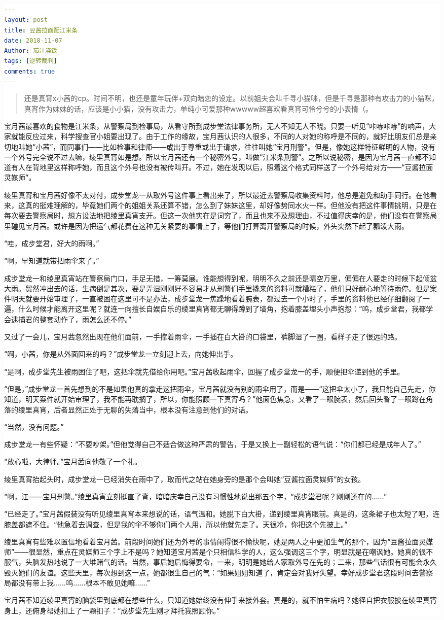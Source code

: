 ```yaml
---
layout: post
title: 豆酱拉面配江米条
date: 2018-11-07
Author: 茄汁浇饭 
tags: [逆转裁判]
comments: true
---
```


> 还是真宵x小茜的cp。时间不明，也还是童年玩伴+双向暗恋的设定。以前姐夫会叫千寻小猫咪，但是千寻是那种有攻击力的小猫咪，真宵作为妹妹的话，应该是小小猫，没有攻击力，单纯小可爱那种wwwww超喜欢看真宵可怜兮兮的小表情（。

宝月茜最喜欢的食物是江米条，从警察局到检事局，从看守所到成步堂法律事务所，无人不知无人不晓。只要一听见“咔哧咔哧”的响声，大家就能反应过来，科学搜查官小姐要出现了。由于工作的缘故，宝月茜认识的人很多，不同的人对她的称呼是不同的，就好比朋友们总是亲切地叫她“小茜”，而同事们——比如检事和律师——或出于尊重或出于请求，往往叫她“宝月刑警”。但是，像她这样特征鲜明的人物，没有一个外号完全说不过去嘛，绫里真宵如是想。所以宝月茜还有一个秘密外号，叫做“江米条刑警”。之所以说秘密，是因为宝月茜一直都不知道有人在背地里这样称呼她，而且这个外号也没有被传叫开。不过，她在发现以后，照着这个格式同样送了一个外号给对方——“豆酱拉面灵媒师”。

绫里真宵和宝月茜好像不太对付，成步堂龙一从取外号这件事上看出来了，所以最近去警察局收集资料时，他总是避免和助手同行。在他看来，这真的挺难理解的，毕竟她们两个的姐姐关系还算不错，怎么到了妹妹这里，却好像势同水火一样。但他没有把这件事情挑明，只是在每次要去警察局时，想方设法地把绫里真宵支开。但这一次他实在是词穷了，而且也来不及想理由，不过值得庆幸的是，他们没有在警察局里碰见宝月茜。或许是因为把运气都花费在这种无关紧要的事情上了，等他们打算离开警察局的时候，外头突然下起了瓢泼大雨。

“哇，成步堂君，好大的雨啊。”

“啊，早知道就带把雨伞来了。”

成步堂龙一和绫里真宵站在警察局门口，手足无措，一筹莫展。谁能想得到呢，明明不久之前还是晴空万里，偏偏在人要走的时候下起倾盆大雨。贸然冲出去的话，生病倒是其次，要是弄湿刚刚好不容易才从刑警们手里撬来的资料可就糟糕了，他们只好耐心地等待雨停。但是案件明天就要开始审理了，一直被困在这里可不是办法，成步堂龙一焦躁地看着腕表，都过去一个小时了，手里的资料他已经仔细翻阅了一遍，什么时候才能离开这里呢？就连一向擅长自娱自乐的绫里真宵都无聊得蹲到了墙角，抱着膝盖埋头小声抱怨：“呜，成步堂君，我都学会逮捕君的整套动作了，雨怎么还不停。”

又过了一会儿，宝月茜忽然出现在他们面前，一手撑着雨伞，一手插在白大褂的口袋里，裤脚湿了一圈，看样子走了很远的路。

“啊，小茜，你是从外面回来的吗？”成步堂龙一立刻迎上去，向她伸出手。

“是啊，成步堂先生被雨困住了吧，这把伞就先借给你用吧。”宝月茜收起雨伞，回握了成步堂龙一的手，顺便把伞递到他的手里。

“但是，”成步堂龙一首先想到的不是如果他真的拿走这把雨伞，宝月茜就没有别的雨伞用了，而是——“这把伞太小了，我只能自己先走，你知道，明天案件就开始审理了，我不能再耽搁了，所以，你能照顾一下真宵吗？”他面色焦急，又看了一眼腕表，然后回头瞥了一眼蹲在角落的绫里真宵，后者显然正处于无聊的失落当中，根本没有注意到他们的对话。

“当然，没有问题。”

成步堂龙一有些怀疑：“不要吵架。”但他觉得自己不适合做这种严肃的警告，于是又换上一副轻松的语气说：“你们都已经是成年人了。”

“放心啦，大律师。”宝月茜向他敬了一个礼。

绫里真宵抬起头时，成步堂龙一已经消失在雨中了，取而代之站在她身旁的是那个会叫她“豆酱拉面灵媒师”的女孩。

“啊，江——宝月刑警。”绫里真宵立刻挺直了背，暗暗庆幸自己没有习惯性地说出那五个字，“成步堂君呢？刚刚还在的……”

“已经走了。”宝月茜假装没有听见绫里真宵本来想说的话，语气温和。她脱下白大褂，递到绫里真宵眼前。真是的，这条裙子也太短了吧，连膝盖都遮不住。“他急着去调查，但是我的伞不够你们两个人用，所以他就先走了。天很冷，你把这个先披上。”

绫里真宵有些难以置信地看着宝月茜。前段时间她们还为外号的事情闹得很不愉快呢，她是两人之中更加生气的那个，因为“豆酱拉面灵媒师”——很显然，重点在灵媒师三个字上不是吗？她知道宝月茜是个只相信科学的人，这么强调这三个字，明显就是在嘲讽她。她真的很不服气，头脑发热地说了一大堆赌气的话。当然，事后她后悔得要命，一来，明明是她给人家取外号在先的；二来，那些气话很有可能会永久毁灭她们的友谊。这些天里，每次想到这一点，她都很生自己的气：“如果姐姐知道了，肯定会对我好失望。幸好成步堂君这段时间去警察局都没有带上我……呜……根本不敢见她嘛……”

宝月茜不知道绫里真宵的脑袋里到底都在想些什么，只知道她始终没有伸手来接外套。真是的，就不怕生病吗？她径自把衣服披在绫里真宵身上，还俯身帮她扣上了一颗扣子：“成步堂先生刚才拜托我照顾你。”

